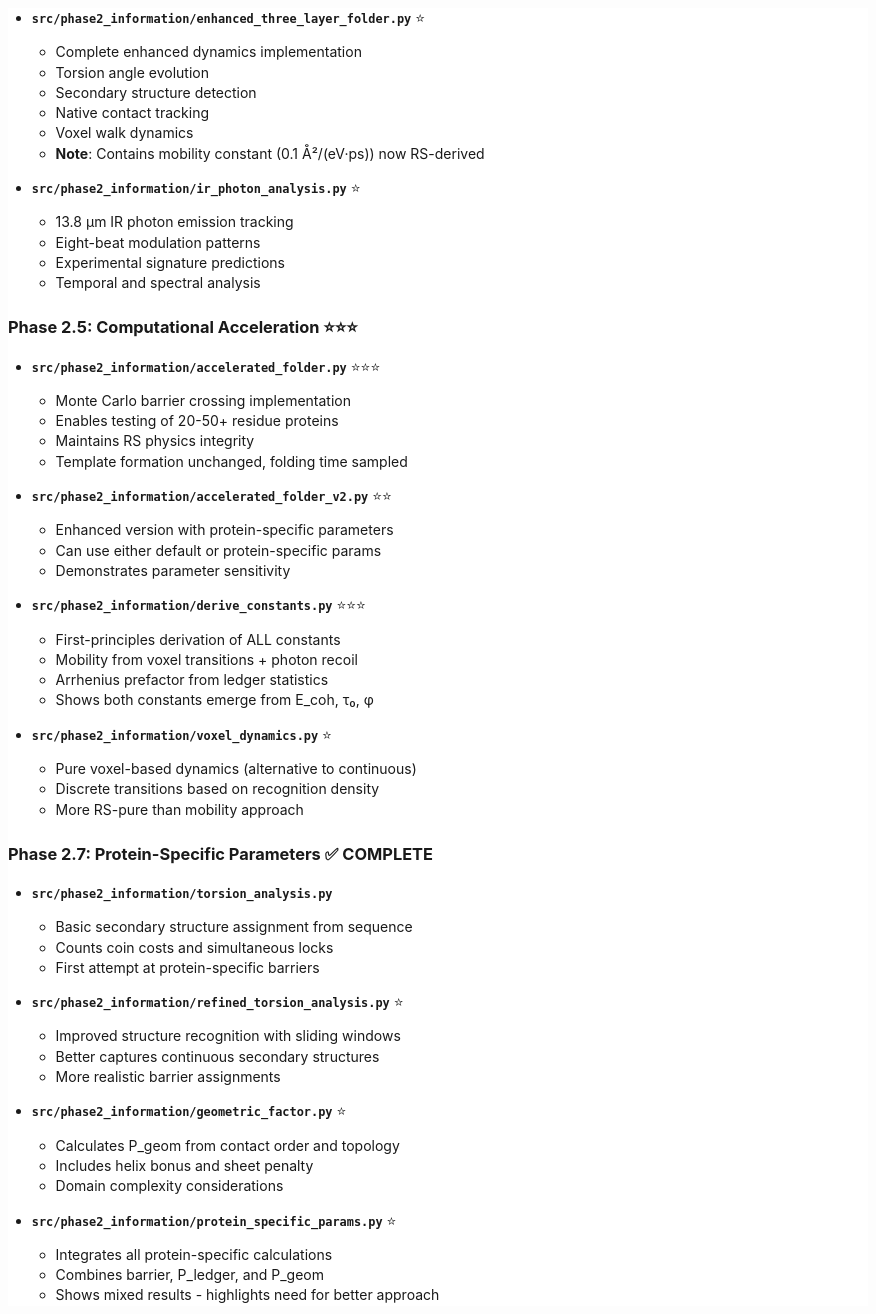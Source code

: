- **`src/phase2_information/enhanced_three_layer_folder.py`** ⭐
  - Complete enhanced dynamics implementation
  - Torsion angle evolution
  - Secondary structure detection
  - Native contact tracking
  - Voxel walk dynamics
  - **Note**: Contains mobility constant (0.1 Å²/(eV·ps)) now RS-derived

- **`src/phase2_information/ir_photon_analysis.py`** ⭐
  - 13.8 μm IR photon emission tracking
  - Eight-beat modulation patterns
  - Experimental signature predictions
  - Temporal and spectral analysis

### Phase 2.5: Computational Acceleration ⭐⭐⭐
- **`src/phase2_information/accelerated_folder.py`** ⭐⭐⭐
  - Monte Carlo barrier crossing implementation
  - Enables testing of 20-50+ residue proteins
  - Maintains RS physics integrity
  - Template formation unchanged, folding time sampled

- **`src/phase2_information/accelerated_folder_v2.py`** ⭐⭐
  - Enhanced version with protein-specific parameters
  - Can use either default or protein-specific params
  - Demonstrates parameter sensitivity

- **`src/phase2_information/derive_constants.py`** ⭐⭐⭐
  - First-principles derivation of ALL constants
  - Mobility from voxel transitions + photon recoil
  - Arrhenius prefactor from ledger statistics
  - Shows both constants emerge from E_coh, τ₀, φ

- **`src/phase2_information/voxel_dynamics.py`** ⭐
  - Pure voxel-based dynamics (alternative to continuous)
  - Discrete transitions based on recognition density
  - More RS-pure than mobility approach

### Phase 2.7: Protein-Specific Parameters ✅ COMPLETE
- **`src/phase2_information/torsion_analysis.py`** 
  - Basic secondary structure assignment from sequence
  - Counts coin costs and simultaneous locks
  - First attempt at protein-specific barriers

- **`src/phase2_information/refined_torsion_analysis.py`** ⭐
  - Improved structure recognition with sliding windows
  - Better captures continuous secondary structures
  - More realistic barrier assignments

- **`src/phase2_information/geometric_factor.py`** ⭐
  - Calculates P_geom from contact order and topology
  - Includes helix bonus and sheet penalty
  - Domain complexity considerations

- **`src/phase2_information/protein_specific_params.py`** ⭐
  - Integrates all protein-specific calculations
  - Combines barrier, P_ledger, and P_geom
  - Shows mixed results - highlights need for better approach
